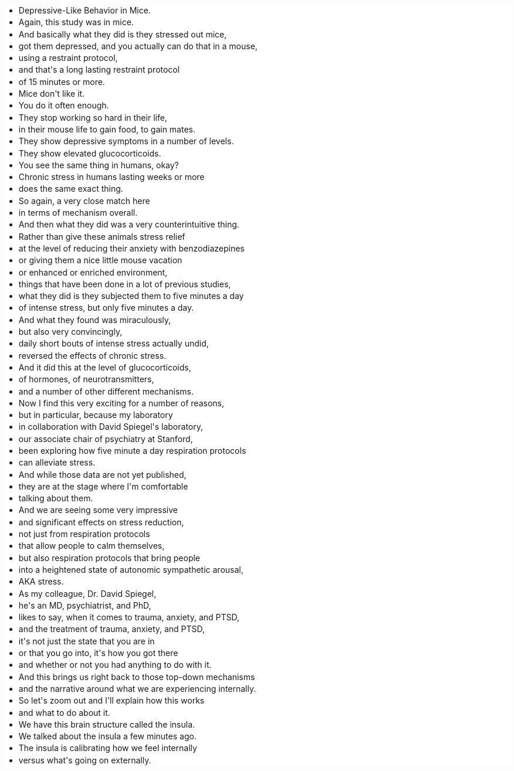 *  Depressive-Like Behavior in Mice.
*  Again, this study was in mice.
*  And basically what they did is they stressed out mice,
*  got them depressed, and you actually can do that in a mouse,
*  using a restraint protocol,
*  and that's a long lasting restraint protocol
*  of 15 minutes or more.
*  Mice don't like it.
*  You do it often enough.
*  They stop working so hard in their life,
*  in their mouse life to gain food, to gain mates.
*  They show depressive symptoms in a number of levels.
*  They show elevated glucocorticoids.
*  You see the same thing in humans, okay?
*  Chronic stress in humans lasting weeks or more
*  does the same exact thing.
*  So again, a very close match here
*  in terms of mechanism overall.
*  And then what they did was a very counterintuitive thing.
*  Rather than give these animals stress relief
*  at the level of reducing their anxiety with benzodiazepines
*  or giving them a nice little mouse vacation
*  or enhanced or enriched environment,
*  things that have been done in a lot of previous studies,
*  what they did is they subjected them to five minutes a day
*  of intense stress, but only five minutes a day.
*  And what they found was miraculously,
*  but also very convincingly,
*  daily short bouts of intense stress actually undid,
*  reversed the effects of chronic stress.
*  And it did this at the level of glucocorticoids,
*  of hormones, of neurotransmitters,
*  and a number of other different mechanisms.
*  Now I find this very exciting for a number of reasons,
*  but in particular, because my laboratory
*  in collaboration with David Spiegel's laboratory,
*  our associate chair of psychiatry at Stanford,
*  been exploring how five minute a day respiration protocols
*  can alleviate stress.
*  And while those data are not yet published,
*  they are at the stage where I'm comfortable
*  talking about them.
*  And we are seeing some very impressive
*  and significant effects on stress reduction,
*  not just from respiration protocols
*  that allow people to calm themselves,
*  but also respiration protocols that bring people
*  into a heightened state of autonomic sympathetic arousal,
*  AKA stress.
*  As my colleague, Dr. David Spiegel,
*  he's an MD, psychiatrist, and PhD,
*  likes to say, when it comes to trauma, anxiety, and PTSD,
*  and the treatment of trauma, anxiety, and PTSD,
*  it's not just the state that you are in
*  or that you go into, it's how you got there
*  and whether or not you had anything to do with it.
*  And this brings us right back to those top-down mechanisms
*  and the narrative around what we are experiencing internally.
*  So let's zoom out and I'll explain how this works
*  and what to do about it.
*  We have this brain structure called the insula.
*  We talked about the insula a few minutes ago.
*  The insula is calibrating how we feel internally
*  versus what's going on externally.